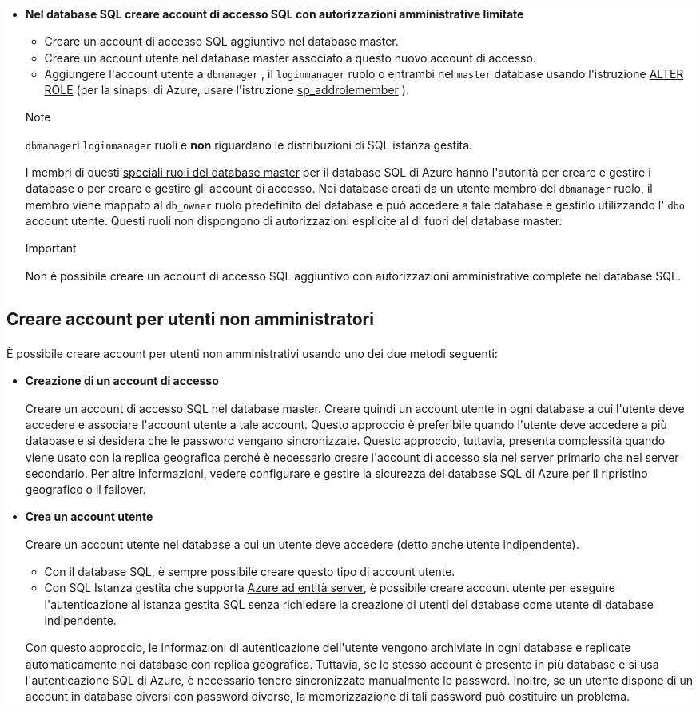 - **Nel database SQL creare account di accesso SQL con autorizzazioni amministrative limitate**

  - Creare un account di accesso SQL aggiuntivo nel database master.
  - Creare un account utente nel database master associato a questo nuovo account di accesso.
  - Aggiungere l'account utente a `dbmanager` , il `loginmanager` ruolo o entrambi nel `master` database usando l'istruzione [ALTER ROLE](https://docs.microsoft.com/sql/t-sql/statements/alter-role-transact-sql) (per la sinapsi di Azure, usare l'istruzione [sp_addrolemember](https://docs.microsoft.com/sql/relational-databases/system-stored-procedures/sp-addrolemember-transact-sql) ).

  > [!NOTE]
  > `dbmanager`i `loginmanager` ruoli e **non** riguardano le distribuzioni di SQL istanza gestita.

  I membri di questi [speciali ruoli del database master](https://docs.microsoft.com/sql/relational-databases/security/authentication-access/database-level-roles#special-roles-for--and-) per il database SQL di Azure hanno l'autorità per creare e gestire i database o per creare e gestire gli account di accesso. Nei database creati da un utente membro del `dbmanager` ruolo, il membro viene mappato al `db_owner` ruolo predefinito del database e può accedere a tale database e gestirlo utilizzando l' `dbo` account utente. Questi ruoli non dispongono di autorizzazioni esplicite al di fuori del database master.

  > [!IMPORTANT]
  > Non è possibile creare un account di accesso SQL aggiuntivo con autorizzazioni amministrative complete nel database SQL.

## <a name="create-accounts-for-non-administrator-users"></a>Creare account per utenti non amministratori

È possibile creare account per utenti non amministrativi usando uno dei due metodi seguenti:

- **Creazione di un account di accesso**

  Creare un account di accesso SQL nel database master. Creare quindi un account utente in ogni database a cui l'utente deve accedere e associare l'account utente a tale account. Questo approccio è preferibile quando l'utente deve accedere a più database e si desidera che le password vengano sincronizzate. Questo approccio, tuttavia, presenta complessità quando viene usato con la replica geografica perché è necessario creare l'account di accesso sia nel server primario che nel server secondario. Per altre informazioni, vedere [configurare e gestire la sicurezza del database SQL di Azure per il ripristino geografico o il failover](active-geo-replication-security-configure.md).
- **Crea un account utente**

  Creare un account utente nel database a cui un utente deve accedere (detto anche [utente indipendente](/sql/relational-databases/security/contained-database-users-making-your-database-portable)).

  - Con il database SQL, è sempre possibile creare questo tipo di account utente.
  - Con SQL Istanza gestita che supporta [Azure ad entità server](authentication-aad-configure.md#create-contained-users-mapped-to-azure-ad-identities), è possibile creare account utente per eseguire l'autenticazione al istanza gestita SQL senza richiedere la creazione di utenti del database come utente di database indipendente.

  Con questo approccio, le informazioni di autenticazione dell'utente vengono archiviate in ogni database e replicate automaticamente nei database con replica geografica. Tuttavia, se lo stesso account è presente in più database e si usa l'autenticazione SQL di Azure, è necessario tenere sincronizzate manualmente le password. Inoltre, se un utente dispone di un account in database diversi con password diverse, la memorizzazione di tali password può costituire un problema.
